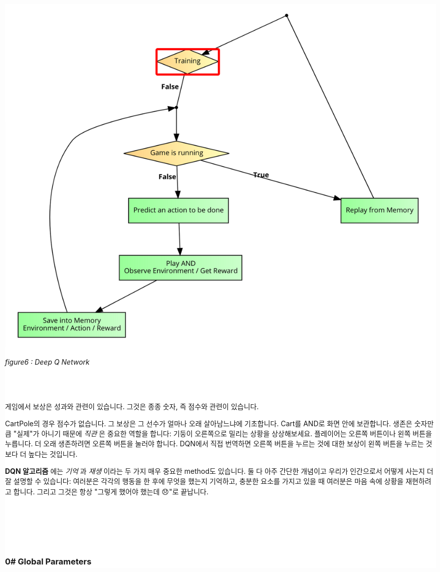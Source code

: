 ![Deep Q Network](./media/134_6.png)

*figure6 : Deep Q Network*

<br></br>

게임에서 보상은 성과와 관련이 있습니다. 그것은 종종 숫자, 즉 점수와 관련이 있습니다.

CartPole의 경우 점수가 없습니다. 그 보상은 그 선수가 얼마나 오래 살아남느냐에 기초합니다. Cart를 AND로 화면 안에 보관합니다. 생존은 숫자만큼 "실제"가 아니기 때문에 *직관* 은 중요한 역할을 합니다: 기둥이 오른쪽으로 밀리는 상황을 상상해보세요. 플레이어는 오른쪽 버튼이나 왼쪽 버튼을 누릅니다. 더 오래 생존하려면 오른쪽 버튼을 눌러야 합니다. DQN에서 직접 번역하면 오른쪽 버튼을 누르는 것에 대한 보상이 왼쪽 버튼을 누르는 것보다 더 높다는 것입니다.

**DQN 알고리즘** 에는 *기억* 과 *재생* 이라는 두 가지 매우 중요한 method도 있습니다. 둘 다 아주 간단한 개념이고 우리가 인간으로서 어떻게 사는지 더 잘 설명할 수 있습니다: 여러분은 각각의 행동을 한 후에 무엇을 했는지 기억하고, 충분한 요소를 가지고 있을 때 여러분은 마음 속에 상황을 재현하려고 합니다. 그리고 그것은 항상 "그렇게 했어야 했는데 😞"로 끝납니다.

<br></br>
<br></br>

### 0# Global Parameters
